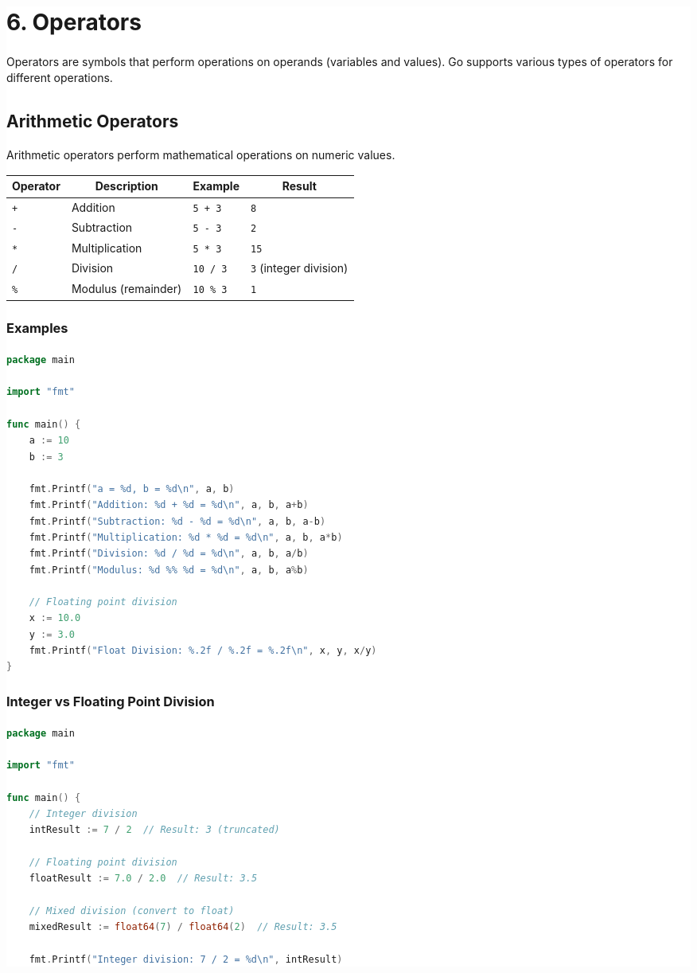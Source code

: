 # 6. Operators

Operators are symbols that perform operations on operands (variables and values). Go supports various types of operators for different operations.

## Arithmetic Operators

Arithmetic operators perform mathematical operations on numeric values.

| Operator | Description | Example | Result |
|----------|-------------|---------|--------|
| `+` | Addition | `5 + 3` | `8` |
| `-` | Subtraction | `5 - 3` | `2` |
| `*` | Multiplication | `5 * 3` | `15` |
| `/` | Division | `10 / 3` | `3` (integer division) |
| `%` | Modulus (remainder) | `10 % 3` | `1` |

### Examples

```go
package main

import "fmt"

func main() {
    a := 10
    b := 3
    
    fmt.Printf("a = %d, b = %d\n", a, b)
    fmt.Printf("Addition: %d + %d = %d\n", a, b, a+b)
    fmt.Printf("Subtraction: %d - %d = %d\n", a, b, a-b)
    fmt.Printf("Multiplication: %d * %d = %d\n", a, b, a*b)
    fmt.Printf("Division: %d / %d = %d\n", a, b, a/b)
    fmt.Printf("Modulus: %d %% %d = %d\n", a, b, a%b)
    
    // Floating point division
    x := 10.0
    y := 3.0
    fmt.Printf("Float Division: %.2f / %.2f = %.2f\n", x, y, x/y)
}
```

### Integer vs Floating Point Division

```go
package main

import "fmt"

func main() {
    // Integer division
    intResult := 7 / 2  // Result: 3 (truncated)
    
    // Floating point division
    floatResult := 7.0 / 2.0  // Result: 3.5
    
    // Mixed division (convert to float)
    mixedResult := float64(7) / float64(2)  // Result: 3.5
    
    fmt.Printf("Integer division: 7 / 2 = %d\n", intResult)
```